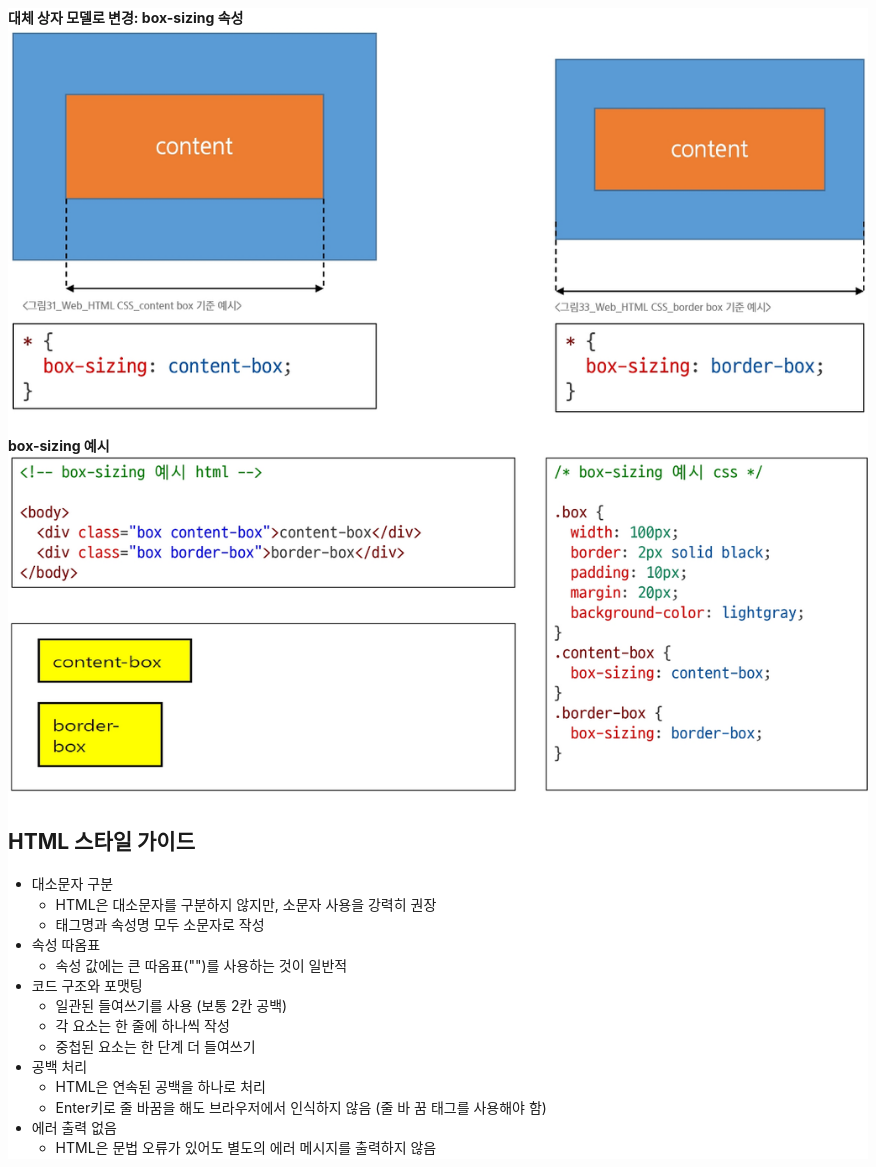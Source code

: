 **대체 상자 모델로 변경: box-sizing 속성**
![alt text](<images/08_25/스크린샷 2025-08-25 122425.png>)

**box-sizing 예시**
![alt text](<images/08_25/스크린샷 2025-08-25 122457.png>)

## HTML 스타일 가이드
- 대소문자 구분
  - HTML은 대소문자를 구분하지 않지만, 소문자 사용을 강력히 권장
  - 태그명과 속성명 모두 소문자로 작성
- 속성 따옴표
  - 속성 값에는 큰 따옴표("")를 사용하는 것이 일반적
- 코드 구조와 포맷팅
  - 일관된 들여쓰기를 사용 (보통 2칸 공백)
  - 각 요소는 한 줄에 하나씩 작성
  - 중첩된 요소는 한 단계 더 들여쓰기
- 공백 처리
  - HTML은 연속된 공백을 하나로 처리
  - Enter키로 줄 바꿈을 해도 브라우저에서 인식하지 않음 (줄 바
  꿈 태그를 사용해야 함)
- 에러 출력 없음
  - HTML은 문법 오류가 있어도 별도의 에러 메시지를 출력하지 않음
